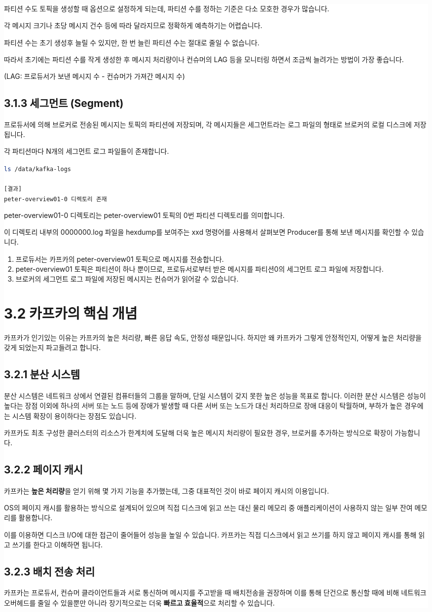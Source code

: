 파티션 수도 토픽을 생성할 때 옵션으로 설정하게 되는데, 파티션 수를 정하는 기준은 다소 모호한 경우가 많습니다.

각 메시지 크기나 초당 메시지 건수 등에 따라 달라지므로 정확하게 예측하기는 어렵습니다.

파티션 수는 초기 생성후 늘릴 수 있지만, 한 번 늘린 파티션 수는 절대로 줄일 수 없습니다. 

따라서 초기에는 파티션 수를 작게 생성한 후 메시지 처리량이나 컨슈머의 LAG 등을 모니터링 하면서 조금씩 늘려가는 방법이 가장 좋습니다.

(LAG: 프로듀서가 보낸 메시지 수 - 컨슈머가 가져간 메시지 수)

## 3.1.3 세그먼트 (Segment)

프로듀서에 의해 브로커로 전송된 메시지는 토픽의 파티션에 저장되며, 각 메시지들은 세그먼트라는 로그 파일의 형태로 브로커의 로컬 디스크에 저장됩니다.

각 파티션마다 N개의 세그먼트 로그 파일들이 존재합니다.

```bash
ls /data/kafka-logs 

[결과]
peter-overview01-0 디렉토리 존재
```

peter-overview01-0 디렉토리는 peter-overview01 토픽의 0번 파티션 디렉토리를 의미합니다.

이 디렉토리 내부의 0000000.log 파일을 hexdump를 보여주는 xxd 명령어를 사용해서 살펴보면 Producer를 통해 보낸 메시지를 확인할 수 있습니다.

1. 프로듀서는 카프카의 peter-overview01 토픽으로 메시지를 전송합니다.
2. peter-overview01 토픽은 파티션이 하나 뿐이므로, 프로듀서로부터 받은 메시지를 파티션0의 세그먼트 로그 파일에 저장합니다.
3. 브로커의 세그먼트 로그 파일에 저장된 메시지는 컨슈머가 읽어갈 수 있습니다.

# 3.2 카프카의 핵심 개념

카프카가 인기있는 이유는 카프카의 높은 처리량, 빠른 응답 속도, 안정성 때문입니다. 하지만 왜 카프카가 그렇게 안정적인지, 어떻게 높은 처리량을 갖게 되었는지 파고들려고 합니다.

## 3.2.1 분산 시스템

분산 시스템은 네트워크 상에서 연결된 컴퓨터들의 그룹을 말하며, 단일 시스템이 갖지 못한 높은 성능을 목표로 합니다. 이러한 분산 시스템은 성능이 높다는 장점 이외에 하나의 서버 또는 노드 등에 장애가 발생할 때 다른 서버 또는 노드가 대신 처리하므로 장애 대응이 탁월하며, 부하가 높은 경우에는 시스템 확장이 용이하다는 장점도 있습니다. 

카프카도 최초 구성한 클러스터의 리소스가 한계치에 도달해 더욱 높은 메시지 처리량이 필요한 경우, 브로커를 추가하는 방식으로 확장이 가능합니다.

## 3.2.2 페이지 캐시

카프카는 **높은 처리량**을 얻기 위해 몇 가지 기능을 추가했는데, 그중 대표적인 것이 바로 페이지 캐시의 이용입니다.

OS의 페이지 캐시를 활용하는 방식으로 설계되어 있으며 직접 디스크에 읽고 쓰는 대신 물리 메모리 중 애플리케이션이 사용하지 않는 일부 잔여 메모리를 활용합니다. 

이를 이용하면 디스크 I/O에 대한 접근이 줄어들어 성능을 높일 수 있습니다. 카프카는 직접 디스크에서 읽고 쓰기를 하지 않고 페이지 캐시를 통해 읽고 쓰기를 한다고 이해하면 됩니다.

## 3.2.3 배치 전송 처리

카프카는 프로듀서, 컨슈머 클라이언트들과 서로 통신하며 메시지를 주고받을 때 배치전송을 권장하며 이를 통해 단건으로 통신할 때에 비해 네트워크 오버헤드를 줄일 수 있을뿐만 아니라 장기적으로는 더욱 **빠르고 효율적**으로 처리할 수 있습니다.
